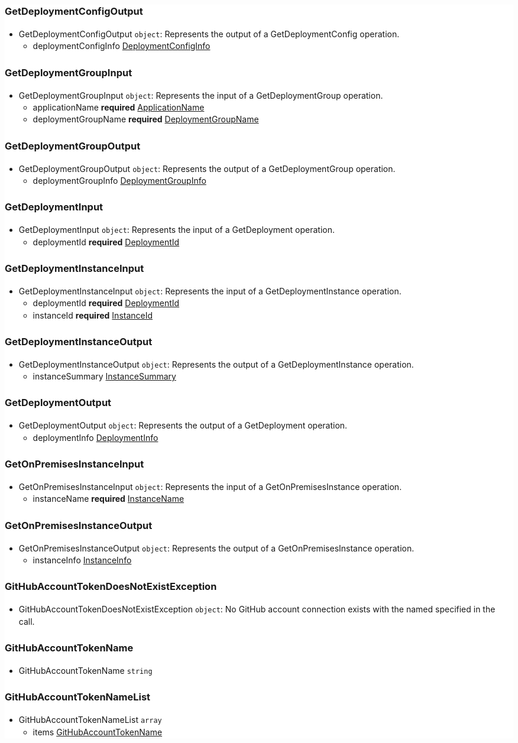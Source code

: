 ### GetDeploymentConfigOutput
* GetDeploymentConfigOutput `object`: Represents the output of a GetDeploymentConfig operation.
  * deploymentConfigInfo [DeploymentConfigInfo](#deploymentconfiginfo)

### GetDeploymentGroupInput
* GetDeploymentGroupInput `object`: Represents the input of a GetDeploymentGroup operation.
  * applicationName **required** [ApplicationName](#applicationname)
  * deploymentGroupName **required** [DeploymentGroupName](#deploymentgroupname)

### GetDeploymentGroupOutput
* GetDeploymentGroupOutput `object`: Represents the output of a GetDeploymentGroup operation.
  * deploymentGroupInfo [DeploymentGroupInfo](#deploymentgroupinfo)

### GetDeploymentInput
* GetDeploymentInput `object`: Represents the input of a GetDeployment operation.
  * deploymentId **required** [DeploymentId](#deploymentid)

### GetDeploymentInstanceInput
* GetDeploymentInstanceInput `object`: Represents the input of a GetDeploymentInstance operation.
  * deploymentId **required** [DeploymentId](#deploymentid)
  * instanceId **required** [InstanceId](#instanceid)

### GetDeploymentInstanceOutput
* GetDeploymentInstanceOutput `object`: Represents the output of a GetDeploymentInstance operation.
  * instanceSummary [InstanceSummary](#instancesummary)

### GetDeploymentOutput
* GetDeploymentOutput `object`: Represents the output of a GetDeployment operation.
  * deploymentInfo [DeploymentInfo](#deploymentinfo)

### GetOnPremisesInstanceInput
* GetOnPremisesInstanceInput `object`: Represents the input of a GetOnPremisesInstance operation.
  * instanceName **required** [InstanceName](#instancename)

### GetOnPremisesInstanceOutput
* GetOnPremisesInstanceOutput `object`: Represents the output of a GetOnPremisesInstance operation.
  * instanceInfo [InstanceInfo](#instanceinfo)

### GitHubAccountTokenDoesNotExistException
* GitHubAccountTokenDoesNotExistException `object`: No GitHub account connection exists with the named specified in the call.

### GitHubAccountTokenName
* GitHubAccountTokenName `string`

### GitHubAccountTokenNameList
* GitHubAccountTokenNameList `array`
  * items [GitHubAccountTokenName](#githubaccounttokenname)
